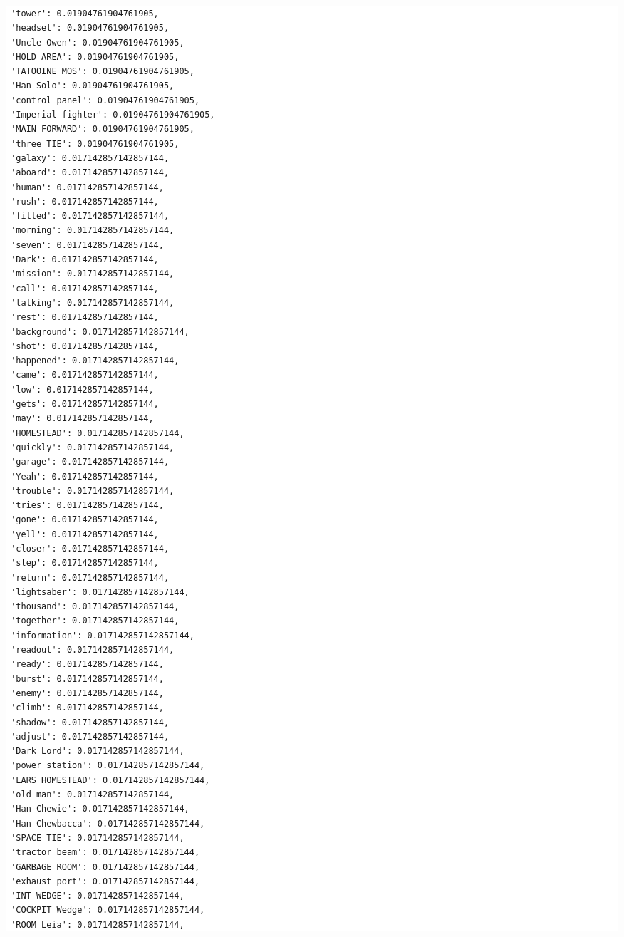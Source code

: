      'tower': 0.01904761904761905,
     'headset': 0.01904761904761905,
     'Uncle Owen': 0.01904761904761905,
     'HOLD AREA': 0.01904761904761905,
     'TATOOINE MOS': 0.01904761904761905,
     'Han Solo': 0.01904761904761905,
     'control panel': 0.01904761904761905,
     'Imperial fighter': 0.01904761904761905,
     'MAIN FORWARD': 0.01904761904761905,
     'three TIE': 0.01904761904761905,
     'galaxy': 0.017142857142857144,
     'aboard': 0.017142857142857144,
     'human': 0.017142857142857144,
     'rush': 0.017142857142857144,
     'filled': 0.017142857142857144,
     'morning': 0.017142857142857144,
     'seven': 0.017142857142857144,
     'Dark': 0.017142857142857144,
     'mission': 0.017142857142857144,
     'call': 0.017142857142857144,
     'talking': 0.017142857142857144,
     'rest': 0.017142857142857144,
     'background': 0.017142857142857144,
     'shot': 0.017142857142857144,
     'happened': 0.017142857142857144,
     'came': 0.017142857142857144,
     'low': 0.017142857142857144,
     'gets': 0.017142857142857144,
     'may': 0.017142857142857144,
     'HOMESTEAD': 0.017142857142857144,
     'quickly': 0.017142857142857144,
     'garage': 0.017142857142857144,
     'Yeah': 0.017142857142857144,
     'trouble': 0.017142857142857144,
     'tries': 0.017142857142857144,
     'gone': 0.017142857142857144,
     'yell': 0.017142857142857144,
     'closer': 0.017142857142857144,
     'step': 0.017142857142857144,
     'return': 0.017142857142857144,
     'lightsaber': 0.017142857142857144,
     'thousand': 0.017142857142857144,
     'together': 0.017142857142857144,
     'information': 0.017142857142857144,
     'readout': 0.017142857142857144,
     'ready': 0.017142857142857144,
     'burst': 0.017142857142857144,
     'enemy': 0.017142857142857144,
     'climb': 0.017142857142857144,
     'shadow': 0.017142857142857144,
     'adjust': 0.017142857142857144,
     'Dark Lord': 0.017142857142857144,
     'power station': 0.017142857142857144,
     'LARS HOMESTEAD': 0.017142857142857144,
     'old man': 0.017142857142857144,
     'Han Chewie': 0.017142857142857144,
     'Han Chewbacca': 0.017142857142857144,
     'SPACE TIE': 0.017142857142857144,
     'tractor beam': 0.017142857142857144,
     'GARBAGE ROOM': 0.017142857142857144,
     'exhaust port': 0.017142857142857144,
     'INT WEDGE': 0.017142857142857144,
     'COCKPIT Wedge': 0.017142857142857144,
     'ROOM Leia': 0.017142857142857144,